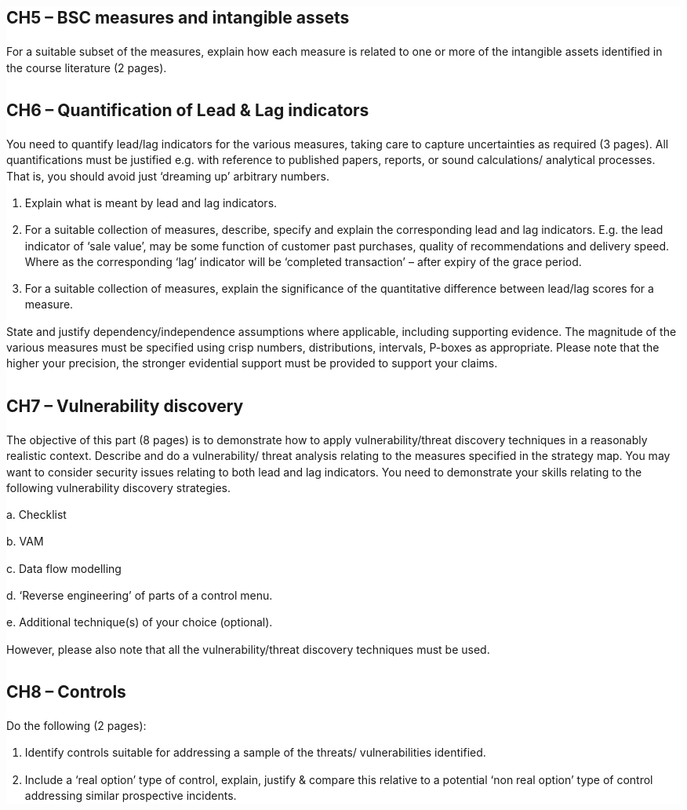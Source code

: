 ## CH5 – BSC measures and intangible assets
For a suitable subset of the measures, explain how each measure is related to one or more of the
intangible assets identified in the course literature (2 pages).

## CH6 – Quantification of Lead & Lag indicators
You need to quantify lead/lag indicators for the various measures, taking care to capture
uncertainties as required (3 pages). All quantifications must be justified e.g. with reference to
published papers, reports, or sound calculations/ analytical processes. That is, you should avoid just
‘dreaming up’ arbitrary numbers.

1. Explain what is meant by lead and lag indicators.

2. For a suitable collection of measures, describe, specify and explain the corresponding lead
and lag indicators. E.g. the lead indicator of ‘sale value’, may be some function of customer
past purchases, quality of recommendations and delivery speed. Where as the
corresponding ‘lag’ indicator will be ‘completed transaction’ – after expiry of the grace
period.

3. For a suitable collection of measures, explain the significance of the quantitative difference
between lead/lag scores for a measure.

State and justify dependency/independence assumptions where applicable, including supporting
evidence. The magnitude of the various measures must be specified using crisp numbers,
distributions, intervals, P-boxes as appropriate. Please note that the higher your precision, the
stronger evidential support must be provided to support your claims.

## CH7 – Vulnerability discovery
The objective of this part (8 pages) is to demonstrate how to apply vulnerability/threat discovery
techniques in a reasonably realistic context. Describe and do a vulnerability/ threat analysis relating
to the measures specified in the strategy map. You may want to consider security issues relating to
both lead and lag indicators. You need to demonstrate your skills relating to the following
vulnerability discovery strategies.

a. Checklist

b. VAM

c. Data flow modelling

d. ‘Reverse engineering’ of parts of a control menu.

e. Additional technique(s) of your choice (optional).

However, please also note that all the vulnerability/threat discovery techniques must be used.

## CH8 – Controls
Do the following (2 pages):

1. Identify controls suitable for addressing a sample of the threats/ vulnerabilities identified.

2. Include a ‘real option’ type of control, explain, justify & compare this relative to a potential
‘non real option’ type of control addressing similar prospective incidents.
